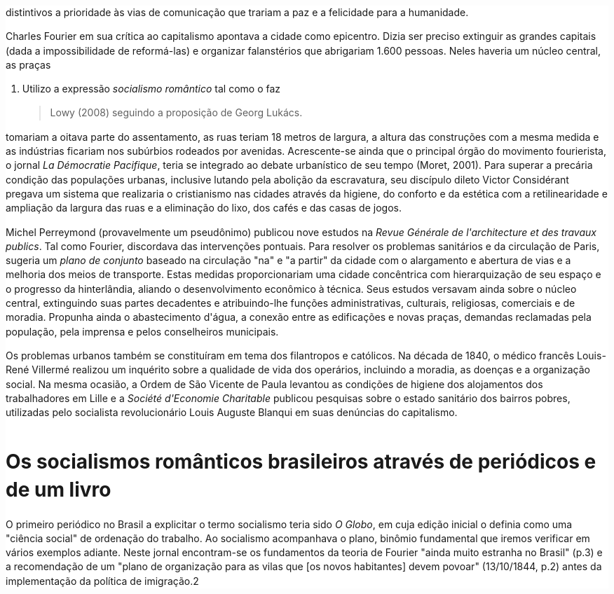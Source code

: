 distintivos a prioridade às vias de comunicação que trariam a paz e a
felicidade para a humanidade.

Charles Fourier em sua crítica ao capitalismo apontava a cidade como
epicentro. Dizia ser preciso extinguir as grandes capitais (dada a
impossibilidade de reformá-las) e organizar falanstérios que abrigariam
1.600 pessoas. Neles haveria um núcleo central, as praças

1.  Utilizo a expressão *socialismo romântico* tal como o faz
    > Lowy (2008) seguindo a proposição de Georg Lukács.

tomariam a oitava parte do assentamento, as ruas teriam 18 metros de
largura, a altura das construções com a mesma medida e as indústrias
ficariam nos subúrbios rodeados por avenidas. Acrescente-se ainda que o
principal órgão do movimento fourierista, o jornal *La Démocratie
Pacifique*, teria se integrado ao debate urbanístico de seu tempo
(Moret, 2001). Para superar a precária condição das populações urbanas,
inclusive lutando pela abolição da escravatura, seu discípulo dileto
Victor Considérant pregava um sistema que realizaria o cristianismo nas
cidades através da higiene, do conforto e da estética com a
retilinearidade e ampliação da largura das ruas e a eliminação do lixo,
dos cafés e das casas de jogos.

Michel Perreymond (provavelmente um pseudônimo) publicou nove estudos na
*Revue Générale de l'architecture et des travaux publics*. Tal como
Fourier, discordava das intervenções pontuais. Para resolver os
problemas sanitários e da circulação de Paris, sugeria um *plano de
conjunto* baseado na circulação "na" e "a partir" da cidade com o
alargamento e abertura de vias e a melhoria dos meios de transporte.
Estas medidas proporcionariam uma cidade concêntrica com hierarquização
de seu espaço e o progresso da hinterlândia, aliando o desenvolvimento
econômico à técnica. Seus estudos versavam ainda sobre o núcleo central,
extinguindo suas partes decadentes e atribuindo-lhe funções
administrativas, culturais, religiosas, comerciais e de moradia.
Propunha ainda o abastecimento d'água, a conexão entre as edificações e
novas praças, demandas reclamadas pela população, pela imprensa e pelos
conselheiros municipais.

Os problemas urbanos também se constituíram em tema dos filantropos e
católicos. Na década de 1840, o médico francês Louis-René Villermé
realizou um inquérito sobre a qualidade de vida dos operários, incluindo
a moradia, as doenças e a organização social. Na mesma ocasião, a Ordem
de São Vicente de Paula levantou as condições de higiene dos alojamentos
dos trabalhadores em Lille e a *Société d'Economie Charitable* publicou
pesquisas sobre o estado sanitário dos bairros pobres, utilizadas pelo
socialista revolucionário Louis Auguste Blanqui em suas denúncias do
capitalismo.

# Os socialismos românticos brasileiros através de periódicos e de um livro

O primeiro periódico no Brasil a explicitar o termo socialismo teria
sido *O Globo*, em cuja edição inicial o definia como uma "ciência
social" de ordenação do trabalho. Ao socialismo acompanhava o plano,
binômio fundamental que iremos verificar em vários exemplos adiante.
Neste jornal encontram-se os fundamentos da teoria de Fourier "ainda
muito estranha no Brasil" (p.3) e a recomendação de um "plano de
organização para as vilas que \[os novos habitantes\] devem povoar"
(13/10/1844, p.2) antes da implementação da política de imigração.2
